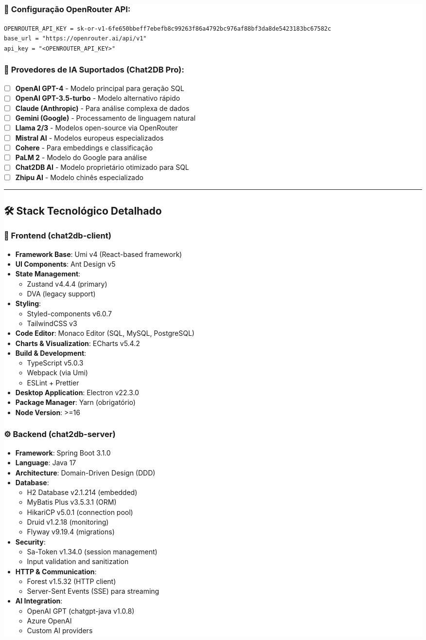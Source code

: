 ### 🔑 **Configuração OpenRouter API:**
```
OPENROUTER_API_KEY = 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
base_url = "https://openrouter.ai/api/v1"
api_key = "<OPENROUTER_API_KEY>"
```

### 🤖 **Provedores de IA Suportados (Chat2DB Pro):**
- [ ] **OpenAI GPT-4** - Modelo principal para geração SQL
- [ ] **OpenAI GPT-3.5-turbo** - Modelo alternativo rápido
- [ ] **Claude (Anthropic)** - Para análise complexa de dados
- [ ] **Gemini (Google)** - Processamento de linguagem natural
- [ ] **Llama 2/3** - Modelos open-source via OpenRouter
- [ ] **Mistral AI** - Modelos europeus especializados
- [ ] **Cohere** - Para embeddings e classificação
- [ ] **PaLM 2** - Modelo do Google para análise
- [ ] **Chat2DB AI** - Modelo proprietário otimizado para SQL
- [ ] **Zhipu AI** - Modelo chinês especializado

---

## 🛠️ Stack Tecnológico Detalhado

### 🎨 Frontend (chat2db-client)
- **Framework Base**: Umi v4 (React-based framework)
- **UI Components**: Ant Design v5
- **State Management**: 
  - Zustand v4.4.4 (primary)
  - DVA (legacy support)
- **Styling**: 
  - Styled-components v6.0.7
  - TailwindCSS v3
- **Code Editor**: Monaco Editor (SQL, MySQL, PostgreSQL)
- **Charts & Visualization**: ECharts v5.4.2
- **Build & Development**:
  - TypeScript v5.0.3
  - Webpack (via Umi)
  - ESLint + Prettier
- **Desktop Application**: Electron v22.3.0
- **Package Manager**: Yarn (obrigatório)
- **Node Version**: >=16

### ⚙️ Backend (chat2db-server)
- **Framework**: Spring Boot 3.1.0
- **Language**: Java 17
- **Architecture**: Domain-Driven Design (DDD)
- **Database**:
  - H2 Database v2.1.214 (embedded)
  - MyBatis Plus v3.5.3.1 (ORM)
  - HikariCP v5.0.1 (connection pool)
  - Druid v1.2.18 (monitoring)
  - Flyway v9.19.4 (migrations)
- **Security**:
  - Sa-Token v1.34.0 (session management)
  - Input validation and sanitization
- **HTTP & Communication**:
  - Forest v1.5.32 (HTTP client)
  - Server-Sent Events (SSE) para streaming
- **AI Integration**:
  - OpenAI GPT (chatgpt-java v1.0.8)
  - Azure OpenAI
  - Custom AI providers